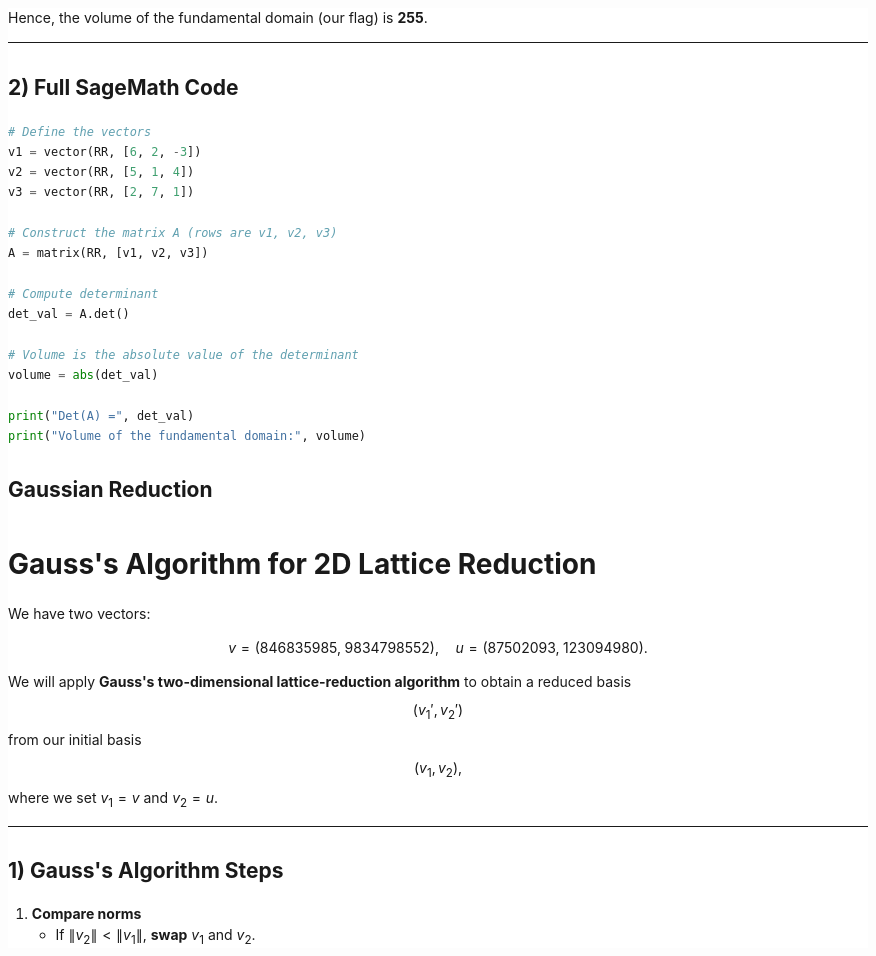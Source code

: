 Hence, the volume of the fundamental domain (our flag) is **255**.

---

## 2) Full SageMath Code

```python
# Define the vectors
v1 = vector(RR, [6, 2, -3])
v2 = vector(RR, [5, 1, 4])
v3 = vector(RR, [2, 7, 1])

# Construct the matrix A (rows are v1, v2, v3)
A = matrix(RR, [v1, v2, v3])

# Compute determinant
det_val = A.det()

# Volume is the absolute value of the determinant
volume = abs(det_val)

print("Det(A) =", det_val)
print("Volume of the fundamental domain:", volume)

```

## Gaussian Reduction
# Gauss's Algorithm for 2D Lattice Reduction

We have two vectors:

$$
v = (846835985,\; 9834798552), \quad
u = (87502093,\; 123094980).
$$

We will apply **Gauss's two-dimensional lattice-reduction algorithm** to obtain a reduced basis 
$$
\bigl(v_1',\,v_2'\bigr)
$$ 
from our initial basis 
$$
\bigl(v_1,\,v_2\bigr),
$$ 
where we set $v_1 = v$ and $v_2 = u$.

---

## 1) Gauss's Algorithm Steps

1. **Compare norms**  
   - If $\|v_2\| < \|v_1\|$, **swap** $v_1$ and $v_2$.  
